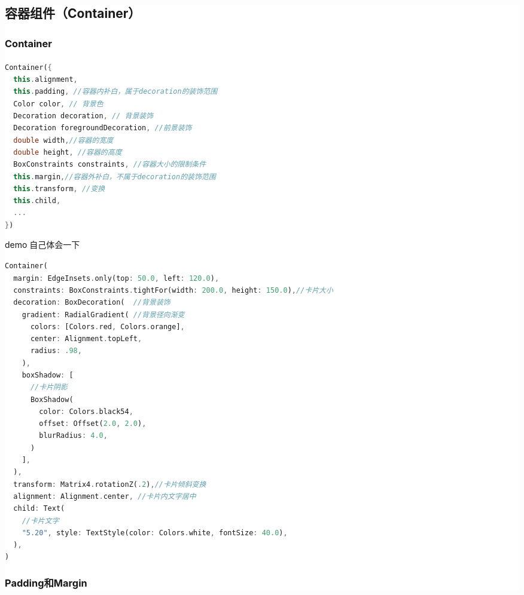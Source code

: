 
## 容器组件（Container）

### Container
```dart
Container({
  this.alignment,
  this.padding, //容器内补白，属于decoration的装饰范围
  Color color, // 背景色
  Decoration decoration, // 背景装饰
  Decoration foregroundDecoration, //前景装饰
  double width,//容器的宽度
  double height, //容器的高度
  BoxConstraints constraints, //容器大小的限制条件
  this.margin,//容器外补白，不属于decoration的装饰范围
  this.transform, //变换
  this.child,
  ...
})
```

demo 自己体会一下
```dart
Container(
  margin: EdgeInsets.only(top: 50.0, left: 120.0),
  constraints: BoxConstraints.tightFor(width: 200.0, height: 150.0),//卡片大小
  decoration: BoxDecoration(  //背景装饰
    gradient: RadialGradient( //背景径向渐变
      colors: [Colors.red, Colors.orange],
      center: Alignment.topLeft,
      radius: .98,
    ),
    boxShadow: [
      //卡片阴影
      BoxShadow(
        color: Colors.black54,
        offset: Offset(2.0, 2.0),
        blurRadius: 4.0,
      )
    ],
  ),
  transform: Matrix4.rotationZ(.2),//卡片倾斜变换
  alignment: Alignment.center, //卡片内文字居中
  child: Text(
    //卡片文字
    "5.20", style: TextStyle(color: Colors.white, fontSize: 40.0),
  ),
)
```

### Padding和Margin
